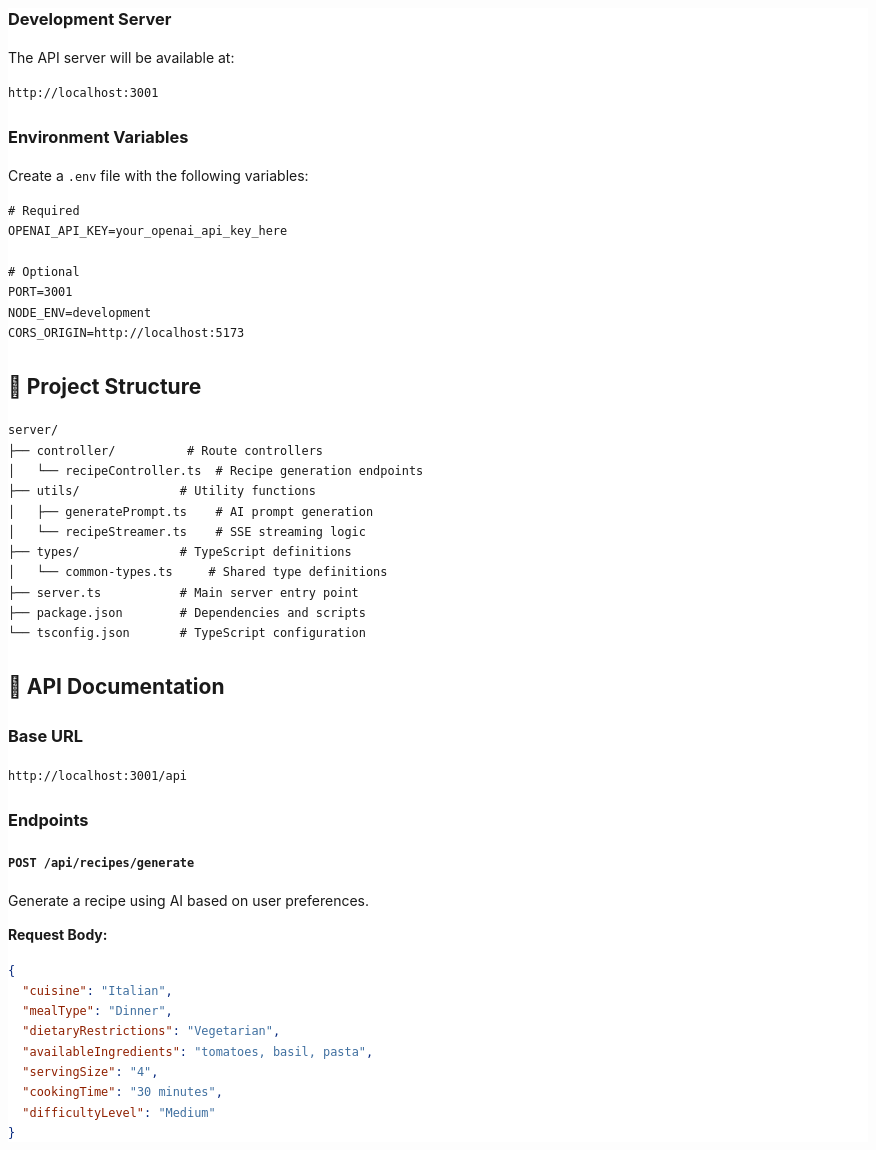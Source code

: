 ### Development Server
The API server will be available at:
```
http://localhost:3001
```

### Environment Variables
Create a `.env` file with the following variables:
```env
# Required
OPENAI_API_KEY=your_openai_api_key_here

# Optional
PORT=3001
NODE_ENV=development
CORS_ORIGIN=http://localhost:5173
```

## 📁 Project Structure

```
server/
├── controller/          # Route controllers
│   └── recipeController.ts  # Recipe generation endpoints
├── utils/              # Utility functions
│   ├── generatePrompt.ts    # AI prompt generation
│   └── recipeStreamer.ts    # SSE streaming logic
├── types/              # TypeScript definitions
│   └── common-types.ts     # Shared type definitions
├── server.ts           # Main server entry point
├── package.json        # Dependencies and scripts
└── tsconfig.json       # TypeScript configuration
```

## 🔌 API Documentation

### Base URL
```
http://localhost:3001/api
```

### Endpoints

#### `POST /api/recipes/generate`
Generate a recipe using AI based on user preferences.

**Request Body:**
```json
{
  "cuisine": "Italian",
  "mealType": "Dinner",
  "dietaryRestrictions": "Vegetarian", 
  "availableIngredients": "tomatoes, basil, pasta",
  "servingSize": "4",
  "cookingTime": "30 minutes",
  "difficultyLevel": "Medium"
}
```
